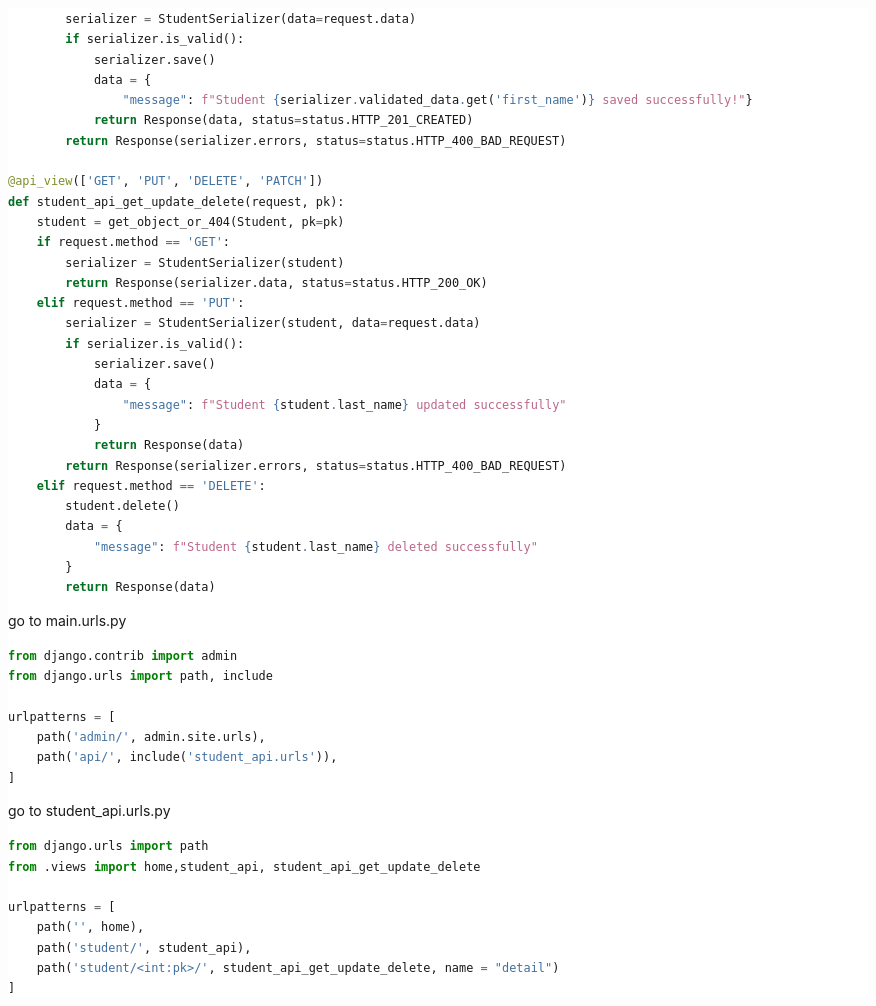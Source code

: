 ```python
        serializer = StudentSerializer(data=request.data)
        if serializer.is_valid():
            serializer.save()
            data = {
                "message": f"Student {serializer.validated_data.get('first_name')} saved successfully!"}
            return Response(data, status=status.HTTP_201_CREATED)
        return Response(serializer.errors, status=status.HTTP_400_BAD_REQUEST)

@api_view(['GET', 'PUT', 'DELETE', 'PATCH'])
def student_api_get_update_delete(request, pk):
    student = get_object_or_404(Student, pk=pk)
    if request.method == 'GET':
        serializer = StudentSerializer(student)
        return Response(serializer.data, status=status.HTTP_200_OK)
    elif request.method == 'PUT':
        serializer = StudentSerializer(student, data=request.data)
        if serializer.is_valid():
            serializer.save()
            data = {
                "message": f"Student {student.last_name} updated successfully"
            }
            return Response(data)
        return Response(serializer.errors, status=status.HTTP_400_BAD_REQUEST)
    elif request.method == 'DELETE':
        student.delete()
        data = {
            "message": f"Student {student.last_name} deleted successfully"
        }
        return Response(data)
```

go to main.urls.py

```python
from django.contrib import admin
from django.urls import path, include

urlpatterns = [
    path('admin/', admin.site.urls),
    path('api/', include('student_api.urls')),
]
```

go to student_api.urls.py

```python
from django.urls import path
from .views import home,student_api, student_api_get_update_delete

urlpatterns = [
    path('', home),
    path('student/', student_api),
    path('student/<int:pk>/', student_api_get_update_delete, name = "detail")
]
```
